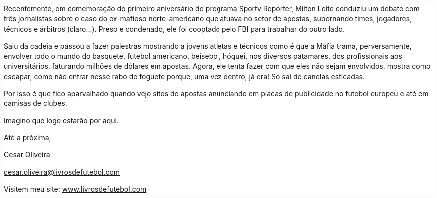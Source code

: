 Recentemente, em comemoração do primeiro aniversário do programa Sportv Repórter, Milton Leite conduziu um debate com três jornalistas sobre o caso do ex-mafioso norte-americano que atuava no setor de apostas, subornando times, jogadores, técnicos e árbitros (claro...). Preso e condenado, ele foi cooptado pelo FBI para trabalhar do outro lado.  

Saiu da cadeia e passou a fazer palestras mostrando a jovens atletas e técnicos como é que a Máfia trama, perversamente, envolver todo o mundo do basquete, futebol americano, beisebol, hóquei, nos diversos patamares, dos profissionais aos universitários, faturando milhões de dólares em apostas. Agora, ele tenta fazer com que eles não sejam envolvidos, mostra como escapar, como não entrar nesse rabo de foguete porque, uma vez dentro, já era! Só sai de canelas esticadas.  

Por isso é que fico aparvalhado quando vejo sites de apostas anunciando em placas de publicidade no futebol europeu e até em camisas de clubes.  

Imagino que logo estarão por aqui.  

Até a próxima,  

Cesar Oliveira  

cesar.oliveira@livrosdefutebol.com  

Visitem meu site: www.livrosdefutebol.com  

